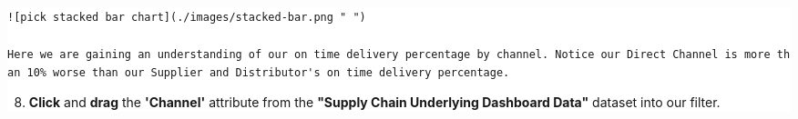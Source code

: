     ![pick stacked bar chart](./images/stacked-bar.png " ")

    Here we are gaining an understanding of our on time delivery percentage by channel. Notice our Direct Channel is more than 10% worse than our Supplier and Distributor's on time delivery percentage.

8. **Click** and **drag** the **'Channel'** attribute from the **"Supply Chain Underlying Dashboard Data"** dataset into our filter.
